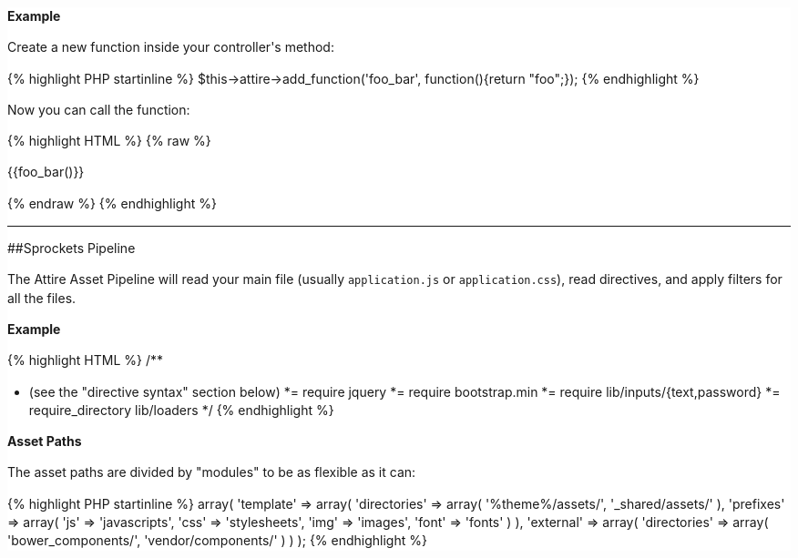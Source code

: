 **Example**

Create a new function inside your controller's method:

{% highlight PHP startinline %}
$this->attire->add_function('foo_bar', function(){return "foo";});
{% endhighlight %}

Now you can call the function:

{% highlight HTML %}
{% raw %}
<p>{{foo_bar()}}</p>
{% endraw %}
{% endhighlight %}

---

##Sprockets Pipeline

The Attire Asset Pipeline will read your main file (usually ```application.js``` or ```application.css```), read directives, and apply filters for all the files. 

**Example**

{% highlight HTML %}
/**
 * (see the "directive syntax" section below)
 *= require jquery
 *= require bootstrap.min
 *= require lib/inputs/{text,password}
 *= require_directory lib/loaders
 */
{% endhighlight %}

**Asset Paths**

The asset paths are divided by "modules" to be as flexible as it can:

{% highlight PHP startinline %}
array(
	'template' => array(
		'directories' => array(
			'%theme%/assets/',
			'_shared/assets/'
		),
		'prefixes' => array(
			'js' => 'javascripts',
			'css' => 'stylesheets',
			'img' => 'images',
			'font' => 'fonts'
		)
	),
	'external' => array(
		'directories' => array(
			'bower_components/',
			'vendor/components/'
		)
	)
);
{% endhighlight %}
